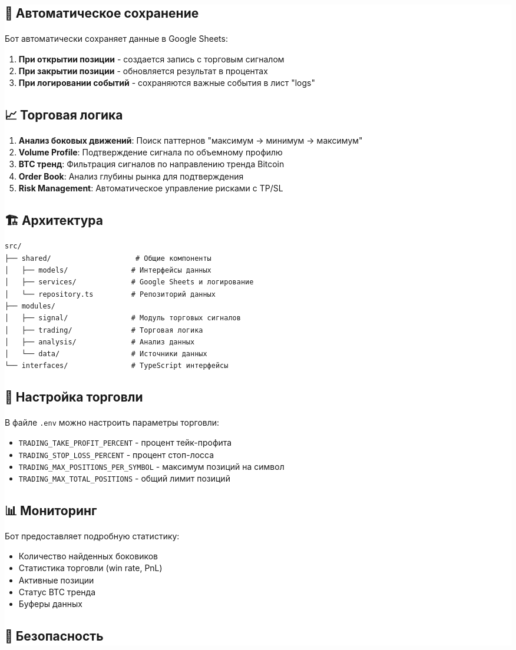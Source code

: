 ## 🔄 Автоматическое сохранение

Бот автоматически сохраняет данные в Google Sheets:

1. **При открытии позиции** - создается запись с торговым сигналом
2. **При закрытии позиции** - обновляется результат в процентах
3. **При логировании событий** - сохраняются важные события в лист "logs"

## 📈 Торговая логика

1. **Анализ боковых движений**: Поиск паттернов "максимум → минимум → максимум"
2. **Volume Profile**: Подтверждение сигнала по объемному профилю
3. **BTC тренд**: Фильтрация сигналов по направлению тренда Bitcoin
4. **Order Book**: Анализ глубины рынка для подтверждения
5. **Risk Management**: Автоматическое управление рисками с TP/SL

## 🏗 Архитектура

```
src/
├── shared/                    # Общие компоненты
│   ├── models/               # Интерфейсы данных
│   ├── services/             # Google Sheets и логирование
│   └── repository.ts         # Репозиторий данных
├── modules/
│   ├── signal/               # Модуль торговых сигналов
│   ├── trading/              # Торговая логика
│   ├── analysis/             # Анализ данных
│   └── data/                 # Источники данных
└── interfaces/               # TypeScript интерфейсы
```

## 🔧 Настройка торговли

В файле `.env` можно настроить параметры торговли:

- `TRADING_TAKE_PROFIT_PERCENT` - процент тейк-профита
- `TRADING_STOP_LOSS_PERCENT` - процент стоп-лосса
- `TRADING_MAX_POSITIONS_PER_SYMBOL` - максимум позиций на символ
- `TRADING_MAX_TOTAL_POSITIONS` - общий лимит позиций

## 📊 Мониторинг

Бот предоставляет подробную статистику:

- Количество найденных боковиков
- Статистика торговли (win rate, PnL)
- Активные позиции
- Статус BTC тренда
- Буферы данных

## 🚨 Безопасность
